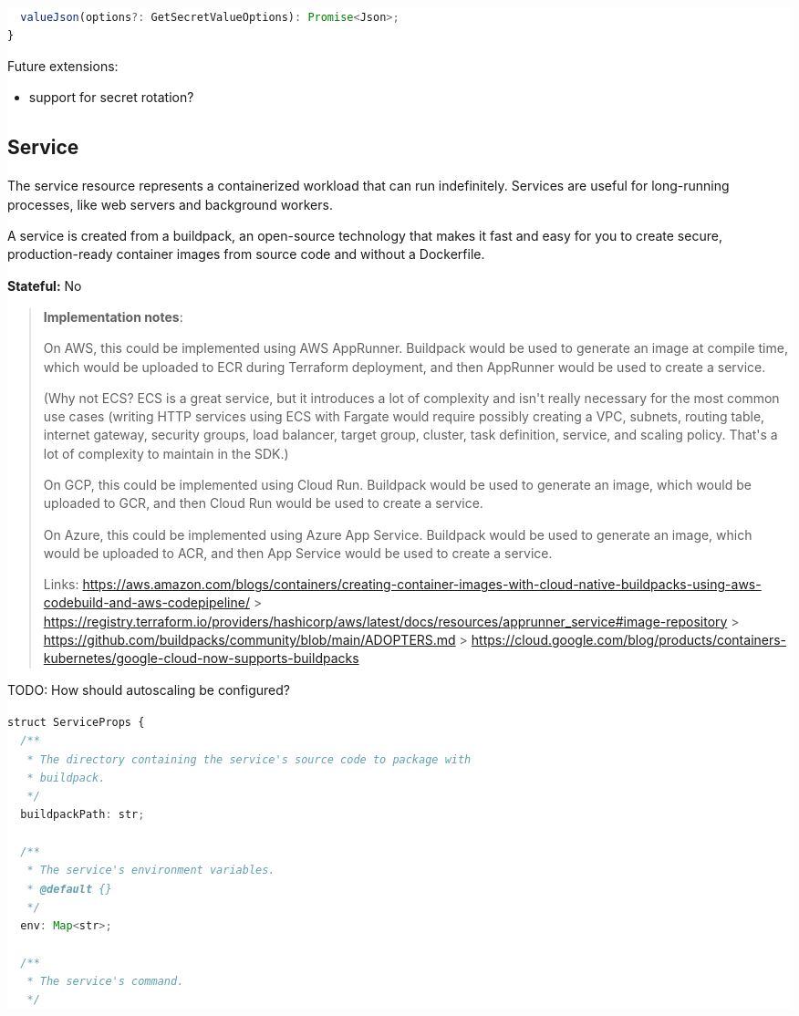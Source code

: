 ```ts
  valueJson(options?: GetSecretValueOptions): Promise<Json>;
}
```

Future extensions:

- support for secret rotation?

## Service

The service resource represents a containerized workload that can run indefinitely.
Services are useful for long-running processes, like web servers and background workers.

A service is created from a buildpack, an open-source technology that makes it
fast and easy for you to create secure, production-ready container images from
source code and without a Dockerfile.

**Stateful:** No

> **Implementation notes**:
>
> On AWS, this could be implemented using AWS AppRunner. Buildpack would be used
> to generate an image at compile time, which would be uploaded to ECR during
> Terraform deployment, and then AppRunner would be used to create a service.
>
> (Why not ECS? ECS is a great service, but it introduces a lot of complexity and
> isn't really necessary for the most common use cases (writing HTTP services
> using ECS with Fargate would require possibly creating a VPC, subnets,
> routing table, internet gateway, security groups, load balancer, target group,
> cluster, task definition, service, and scaling policy. That's a lot of
> complexity to maintain in the SDK.)
>
> On GCP, this could be implemented using Cloud Run. Buildpack would be used to
> generate an image, which would be uploaded to GCR, and then Cloud Run would be
> used to create a service.
>
> On Azure, this could be implemented using Azure App Service. Buildpack would be
> used to generate an image, which would be uploaded to ACR, and then App Service
> would be used to create a service.
>
> Links:
> https://aws.amazon.com/blogs/containers/creating-container-images-with-cloud-native-buildpacks-using-aws-codebuild-and-aws-codepipeline/ > https://registry.terraform.io/providers/hashicorp/aws/latest/docs/resources/apprunner_service#image-repository > https://github.com/buildpacks/community/blob/main/ADOPTERS.md > https://cloud.google.com/blog/products/containers-kubernetes/google-cloud-now-supports-buildpacks

TODO: How should autoscaling be configured?

```ts
struct ServiceProps {
  /**
   * The directory containing the service's source code to package with
   * buildpack.
   */
  buildpackPath: str;

  /**
   * The service's environment variables.
   * @default {}
   */
  env: Map<str>;

  /**
   * The service's command.
   */
```